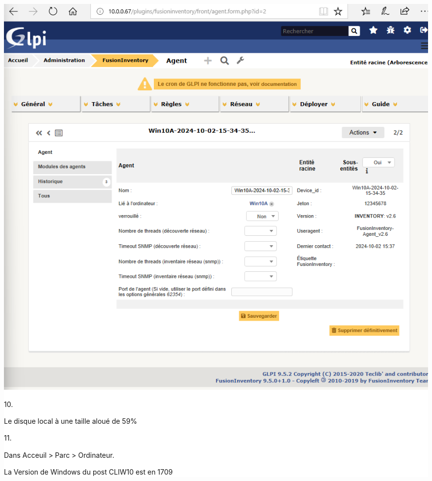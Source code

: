 ![image8](resources/eca8e98836894dca8b8a0c686cfa41cc.png)

10\.

Le disque local à une taille aloué de 59%

11\.

Dans Acceuil \> Parc \> Ordinateur.

La Version de Windows du post CLIW10 est en 1709  
